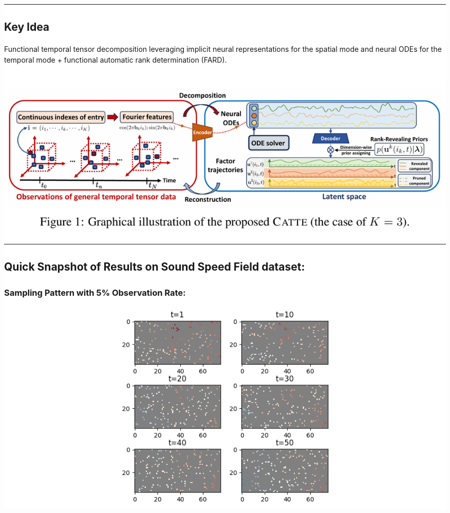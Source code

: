 


---
## Key Idea
Functional temporal tensor decomposition leveraging implicit neural representations for the spatial mode and neural ODEs for the temporal mode + functional automatic  rank determination (FARD).




<div align=center> <img src="img/flow.png" width = 100%/> </div>


---

## Quick Snapshot of  Results on Sound Speed Field dataset: 
### Sampling Pattern with 5% Observation Rate:

<div align=center> <img src="img/image2.png" width = 50%/> </div>
